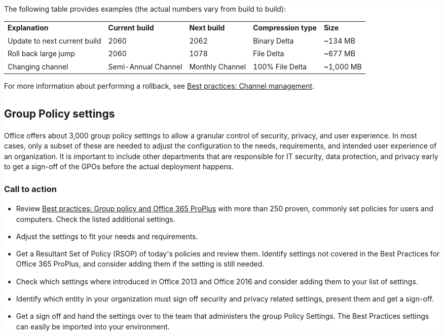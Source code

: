 The following table provides examples (the actual numbers vary from build to build):
  
||||||
|:-----|:-----|:-----|:-----|:-----|
|**Explanation** <br/> |**Current build** <br/> |**Next build** <br/> |**Compression type** <br/> |**Size** <br/> |
|Update to next current build  <br/> |2060  <br/> |2062  <br/> |Binary Delta  <br/> |~134 MB  <br/> |
|Roll back large jump  <br/> |2060  <br/> |1078  <br/> |File Delta  <br/> |~677 MB  <br/> |
|Changing channel  <br/> |Semi-Annual Channel  <br/> |Monthly Channel  <br/> |100% File Delta  <br/> |~1,000 MB  <br/> |
   
For more information about performing a rollback, see [Best practices: Channel management](best-practices-channel-management.md).
  
## Group Policy settings

Office offers about 3,000 group policy settings to allow a granular control of security, privacy, and user experience. In most cases, only a subset of these are needed to adjust the configuration to the needs, requirements, and intended user experience of an organization. It is important to include other departments that are responsible for IT security, data protection, and privacy early to get a sign-off of the GPOs before the actual deployment happens.
  
### Call to action

- Review [Best practices: Group policy and Office 365 ProPlus](best-practices-group-policy-and-office-365-proplus.md) with more than 250 proven, commonly set policies for users and computers. Check the listed additional settings.
    
- Adjust the settings to fit your needs and requirements.
    
- Get a Resultant Set of Policy (RSOP) of today's policies and review them. Identify settings not covered in the Best Practices for Office 365 ProPlus, and consider adding them if the setting is still needed.
    
- Check which settings where introduced in Office 2013 and Office 2016 and consider adding them to your list of settings.
    
- Identify which entity in your organization must sign off security and privacy related settings, present them and get a sign-off.
    
- Get a sign off and hand the settings over to the team that administers the group Policy Settings. The Best Practices settings can easily be imported into your environment.
    

